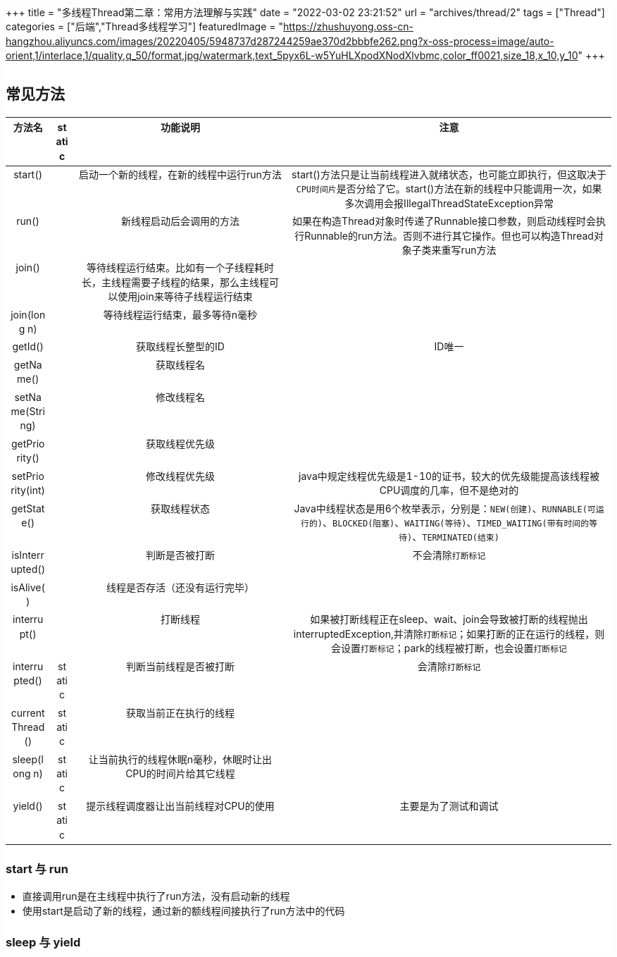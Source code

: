 +++
title = "多线程Thread第二章：常用方法理解与实践"
date = "2022-03-02 23:21:52"
url = "archives/thread/2"
tags = ["Thread"]
categories = ["后端","Thread多线程学习"]
featuredImage = "https://zhushuyong.oss-cn-hangzhou.aliyuncs.com/images/20220405/5948737d287244259ae370d2bbbfe262.png?x-oss-process=image/auto-orient,1/interlace,1/quality,q_50/format,jpg/watermark,text_5pyx6L-w5YuHLXpodXNodXlvbmc,color_ff0021,size_18,x_10,y_10"
+++

## 常见方法

|       方法名        | static |                           功能说明                           |                                                           注意                                                           |
|:----------------:|:------:|:--------------------------------------------------------:|:----------------------------------------------------------------------------------------------------------------------:|
|     start()      |        |                  启动一个新的线程，在新的线程中运行run方法                  |     start()方法只是让当前线程进入就绪状态，也可能立即执行，但这取决于`CPU时间片`是否分给了它。start()方法在新的线程中只能调用一次，如果多次调用会报IllegalThreadStateException异常     |
|      run()       |        |                       新线程启动后会调用的方法                       |                如果在构造Thread对象时传递了Runnable接口参数，则启动线程时会执行Runnable的run方法。否则不进行其它操作。但也可以构造Thread对象子类来重写run方法                |
|      join()      |        | 等待线程运行结束。比如有一个子线程耗时长，主线程需要子线程的结果，那么主线程可以使用join来等待子线程运行结束 ||
|   join(long n)   |        |                     等待线程运行结束，最多等待n毫秒                     ||
|     getId()      |        |                        获取线程长整型的ID                        |                                                          ID唯一                                                          |
|    getName()     |        |                          获取线程名                           ||
| setName(String)  |        |                          修改线程名                           ||
|  getPriority()   |        |                         获取线程优先级                          ||
| setPriority(int) |        |                         修改线程优先级                          |                                   java中规定线程优先级是1-10的证书，较大的优先级能提高该线程被CPU调度的几率，但不是绝对的                                    |
|    getState()    |        |                          获取线程状态                          | Java中线程状态是用6个枚举表示，分别是：`NEW(创建)`、`RUNNABLE(可运行的)`、`BLOCKED(阻塞)`、`WAITING(等待)`、`TIMED_WAITING(带有时间的等待)`、`TERMINATED(结束)` |
| isInterrupted()  |        |                         判断是否被打断                          |                                                       不会清除`打断标记`                                                       |
|    isAlive()     |        |                     线程是否存活（还没有运行完毕）                      ||
|   interrupt()    |        |                           打断线程                           |    如果被打断线程正在sleep、wait、join会导致被打断的线程抛出interruptedException,并清除`打断标记`；如果打断的正在运行的线程，则会设置`打断标记`；park的线程被打断，也会设置`打断标记`     |
|  interrupted()   | static |                       判断当前线程是否被打断                        |                                                       会清除`打断标记`                                                        |
| currentThread()  | static |                       获取当前正在执行的线程                        ||
|  sleep(long n)   | static |             让当前执行的线程休眠n毫秒，休眠时让出CPU的时间片给其它线程              ||
|     yield()      | static |                   提示线程调度器让出当前线程对CPU的使用                   |                                                       主要是为了测试和调试                                                       |
  

### start 与 run

- 直接调用run是在主线程中执行了run方法，没有启动新的线程
- 使用start是启动了新的线程，通过新的额线程间接执行了run方法中的代码

### sleep 与 yield
